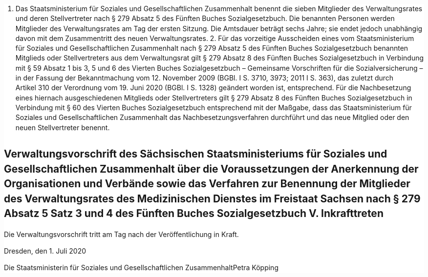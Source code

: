 1. Das Staatsministerium für Soziales und Gesellschaftlichen Zusammenhalt benennt die sieben Mitglieder des Verwaltungsrates und deren Stellvertreter nach § 279 Absatz 5 des Fünften Buches Sozialgesetzbuch. Die benannten Personen werden Mitglieder des Verwaltungsrates am Tag der ersten Sitzung. Die Amtsdauer beträgt sechs Jahre; sie endet jedoch unabhängig davon mit dem Zusammentritt des neuen Verwaltungsrates. 2. Für das vorzeitige Ausscheiden eines vom Staatsministerium für Soziales und Gesellschaftlichen Zusammenhalt nach § 279 Absatz 5 des Fünften Buches Sozialgesetzbuch benannten Mitglieds oder Stellvertreters aus dem Verwaltungsrat gilt § 279 Absatz 8 des Fünften Buches Sozialgesetzbuch in Verbindung mit § 59 Absatz 1 bis 3, 5 und 6 des Vierten Buches Sozialgesetzbuch – Gemeinsame Vorschriften für die Sozialversicherung – in der Fassung der Bekanntmachung vom 12. November 2009 (BGBl. I S. 3710, 3973; 2011 I S. 363), das zuletzt durch Artikel 310 der Verordnung vom 19. Juni 2020 (BGBl. I S. 1328) geändert worden ist, entsprechend. Für die Nachbesetzung eines hiernach ausgeschiedenen Mitglieds oder Stellvertreters gilt § 279 Absatz 8 des Fünften Buches Sozialgesetzbuch in Verbindung mit § 60 des Vierten Buches Sozialgesetzbuch entsprechend mit der Maßgabe, dass das Staatsministerium für Soziales und Gesellschaftlichen Zusammenhalt das Nachbesetzungsverfahren durchführt und das neue Mitglied oder den neuen Stellvertreter benennt. 
## Verwaltungsvorschrift des Sächsischen Staatsministeriums für Soziales und Gesellschaftlichen Zusammenhalt über die Voraussetzungen der Anerkennung der Organisationen und Verbände sowie das Verfahren zur Benennung der Mitglieder des Verwaltungsrates des Medizinischen Dienstes im Freistaat Sachsen nach § 279 Absatz 5 Satz 3 und 4 des Fünften Buches Sozialgesetzbuch V. Inkrafttreten

Die Verwaltungsvorschrift tritt am Tag nach der Veröffentlichung in Kraft.

Dresden, den 1. Juli 2020

Die Staatsministerin für Soziales und Gesellschaftlichen ZusammenhaltPetra Köpping

